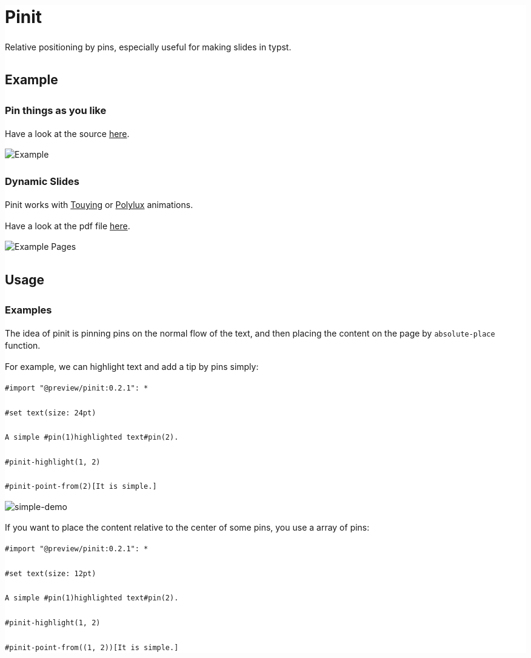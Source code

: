 # Pinit

Relative positioning by pins, especially useful for making slides in typst.

## Example

### Pin things as you like

Have a look at the source [here](./examples/example.typ).

![Example](./examples/example.png)

### Dynamic Slides

Pinit works with [Touying](https://github.com/touying-typ/touying) or [Polylux](https://github.com/andreasKroepelin/polylux) animations.

Have a look at the pdf file [here](https://github.com/OrangeX4/typst-pinit/blob/main/examples/example.pdf).

![Example Pages](./examples/example-pages.png)


## Usage

### Examples

The idea of pinit is pinning pins on the normal flow of the text, and then placing the content on the page by `absolute-place` function.

For example, we can highlight text and add a tip by pins simply:

```typ
#import "@preview/pinit:0.2.1": *

#set text(size: 24pt)

A simple #pin(1)highlighted text#pin(2).

#pinit-highlight(1, 2)

#pinit-point-from(2)[It is simple.]
```

![simple-demo](./examples/simple-demo.png)

If you want to place the content relative to the center of some pins, you use a array of pins:

```typ
#import "@preview/pinit:0.2.1": *

#set text(size: 12pt)

A simple #pin(1)highlighted text#pin(2).

#pinit-highlight(1, 2)

#pinit-point-from((1, 2))[It is simple.]
```
